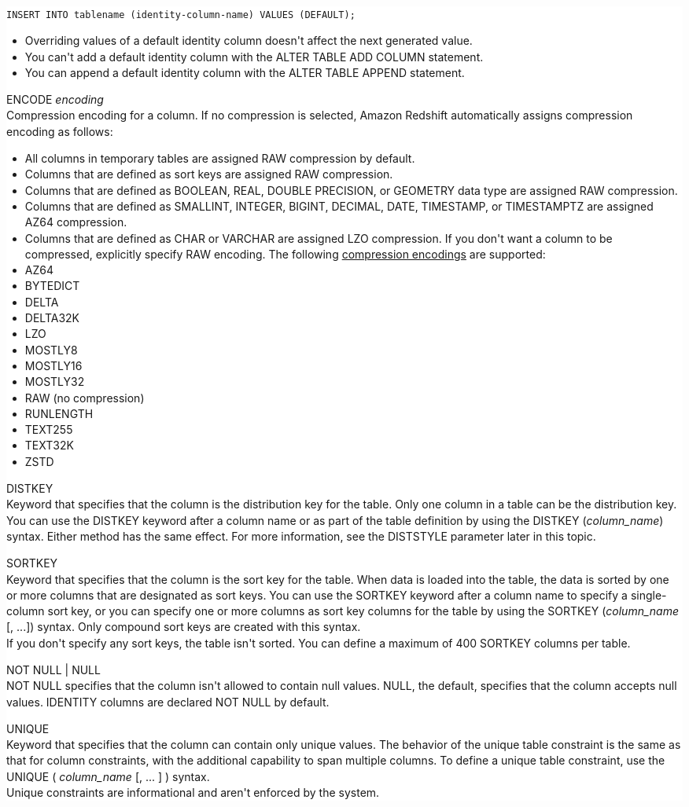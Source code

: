   ```
  INSERT INTO tablename (identity-column-name) VALUES (DEFAULT);
  ```
+ Overriding values of a default identity column doesn't affect the next generated value\. 
+ You can't add a default identity column with the ALTER TABLE ADD COLUMN statement\. 
+ You can append a default identity column with the ALTER TABLE APPEND statement\. 

ENCODE *encoding*   
Compression encoding for a column\. If no compression is selected, Amazon Redshift automatically assigns compression encoding as follows:  
+ All columns in temporary tables are assigned RAW compression by default\.
+ Columns that are defined as sort keys are assigned RAW compression\.
+ Columns that are defined as BOOLEAN, REAL, DOUBLE PRECISION, or GEOMETRY data type are assigned RAW compression\.
+ Columns that are defined as SMALLINT, INTEGER, BIGINT, DECIMAL, DATE, TIMESTAMP, or TIMESTAMPTZ are assigned AZ64 compression\.
+ Columns that are defined as CHAR or VARCHAR are assigned LZO compression\.
If you don't want a column to be compressed, explicitly specify RAW encoding\.
 The following [compression encodings](c_Compression_encodings.md#compression-encoding-list) are supported:  
+ AZ64
+ BYTEDICT
+ DELTA
+ DELTA32K
+ LZO
+ MOSTLY8
+ MOSTLY16
+ MOSTLY32
+ RAW \(no compression\)
+ RUNLENGTH
+ TEXT255
+ TEXT32K
+ ZSTD

DISTKEY  
Keyword that specifies that the column is the distribution key for the table\. Only one column in a table can be the distribution key\. You can use the DISTKEY keyword after a column name or as part of the table definition by using the DISTKEY \(*column\_name*\) syntax\. Either method has the same effect\. For more information, see the DISTSTYLE parameter later in this topic\.

SORTKEY  
Keyword that specifies that the column is the sort key for the table\. When data is loaded into the table, the data is sorted by one or more columns that are designated as sort keys\. You can use the SORTKEY keyword after a column name to specify a single\-column sort key, or you can specify one or more columns as sort key columns for the table by using the SORTKEY \(*column\_name* \[, \.\.\.\]\) syntax\. Only compound sort keys are created with this syntax\.  
If you don't specify any sort keys, the table isn't sorted\. You can define a maximum of 400 SORTKEY columns per table\.

NOT NULL \| NULL   
NOT NULL specifies that the column isn't allowed to contain null values\. NULL, the default, specifies that the column accepts null values\. IDENTITY columns are declared NOT NULL by default\.

UNIQUE  
Keyword that specifies that the column can contain only unique values\. The behavior of the unique table constraint is the same as that for column constraints, with the additional capability to span multiple columns\. To define a unique table constraint, use the UNIQUE \( *column\_name* \[, \.\.\. \] \) syntax\.  
Unique constraints are informational and aren't enforced by the system\.
